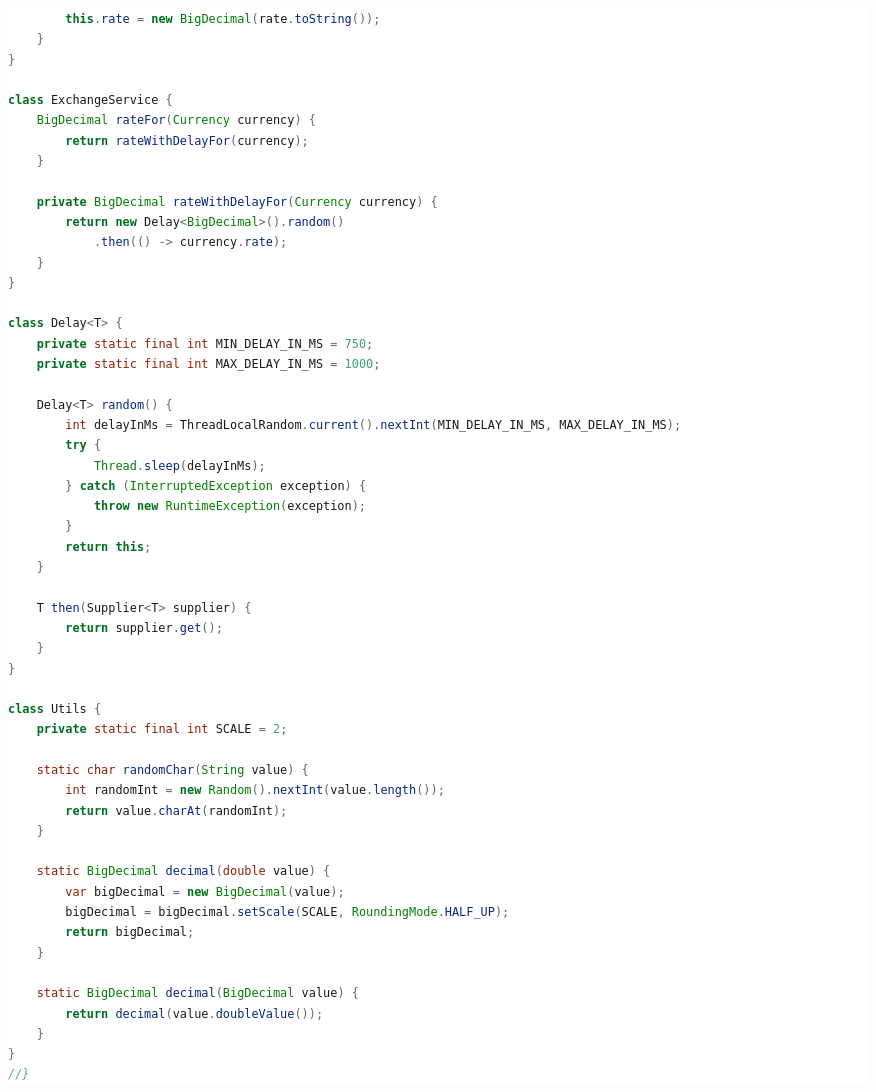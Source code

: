 ```java runnable
        this.rate = new BigDecimal(rate.toString());
    }
}

class ExchangeService {
    BigDecimal rateFor(Currency currency) {
        return rateWithDelayFor(currency);
    }

    private BigDecimal rateWithDelayFor(Currency currency) {
        return new Delay<BigDecimal>().random()
            .then(() -> currency.rate);
    }
}

class Delay<T> {
    private static final int MIN_DELAY_IN_MS = 750;
    private static final int MAX_DELAY_IN_MS = 1000;

    Delay<T> random() {
        int delayInMs = ThreadLocalRandom.current().nextInt(MIN_DELAY_IN_MS, MAX_DELAY_IN_MS);
        try {
            Thread.sleep(delayInMs);
        } catch (InterruptedException exception) {
            throw new RuntimeException(exception);
        }
        return this;
    }

    T then(Supplier<T> supplier) {
        return supplier.get();
    }
}

class Utils {
    private static final int SCALE = 2;

    static char randomChar(String value) {
        int randomInt = new Random().nextInt(value.length());
        return value.charAt(randomInt);
    }

    static BigDecimal decimal(double value) {
        var bigDecimal = new BigDecimal(value);
        bigDecimal = bigDecimal.setScale(SCALE, RoundingMode.HALF_UP);
        return bigDecimal;
    }

    static BigDecimal decimal(BigDecimal value) {
        return decimal(value.doubleValue());
    }
}
//}
```
